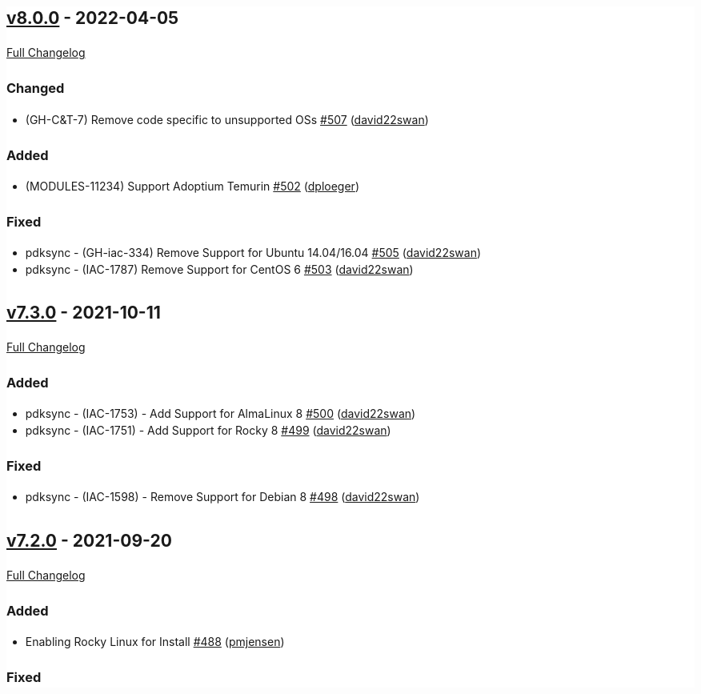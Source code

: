 ## [v8.0.0](https://github.com/puppetlabs/puppetlabs-java/tree/v8.0.0) - 2022-04-05

[Full Changelog](https://github.com/puppetlabs/puppetlabs-java/compare/v7.3.0...v8.0.0)

### Changed

- (GH-C&T-7) Remove code specific to unsupported OSs [#507](https://github.com/puppetlabs/puppetlabs-java/pull/507) ([david22swan](https://github.com/david22swan))

### Added

- (MODULES-11234) Support Adoptium Temurin [#502](https://github.com/puppetlabs/puppetlabs-java/pull/502) ([dploeger](https://github.com/dploeger))

### Fixed

- pdksync - (GH-iac-334) Remove Support for Ubuntu 14.04/16.04 [#505](https://github.com/puppetlabs/puppetlabs-java/pull/505) ([david22swan](https://github.com/david22swan))
- pdksync - (IAC-1787) Remove Support for CentOS 6 [#503](https://github.com/puppetlabs/puppetlabs-java/pull/503) ([david22swan](https://github.com/david22swan))

## [v7.3.0](https://github.com/puppetlabs/puppetlabs-java/tree/v7.3.0) - 2021-10-11

[Full Changelog](https://github.com/puppetlabs/puppetlabs-java/compare/v7.2.0...v7.3.0)

### Added

- pdksync - (IAC-1753) - Add Support for AlmaLinux 8 [#500](https://github.com/puppetlabs/puppetlabs-java/pull/500) ([david22swan](https://github.com/david22swan))
- pdksync - (IAC-1751) - Add Support for Rocky 8 [#499](https://github.com/puppetlabs/puppetlabs-java/pull/499) ([david22swan](https://github.com/david22swan))

### Fixed

- pdksync - (IAC-1598) - Remove Support for Debian 8 [#498](https://github.com/puppetlabs/puppetlabs-java/pull/498) ([david22swan](https://github.com/david22swan))

## [v7.2.0](https://github.com/puppetlabs/puppetlabs-java/tree/v7.2.0) - 2021-09-20

[Full Changelog](https://github.com/puppetlabs/puppetlabs-java/compare/v7.1.1...v7.2.0)

### Added

- Enabling Rocky Linux for Install [#488](https://github.com/puppetlabs/puppetlabs-java/pull/488) ([pmjensen](https://github.com/pmjensen))

### Fixed
